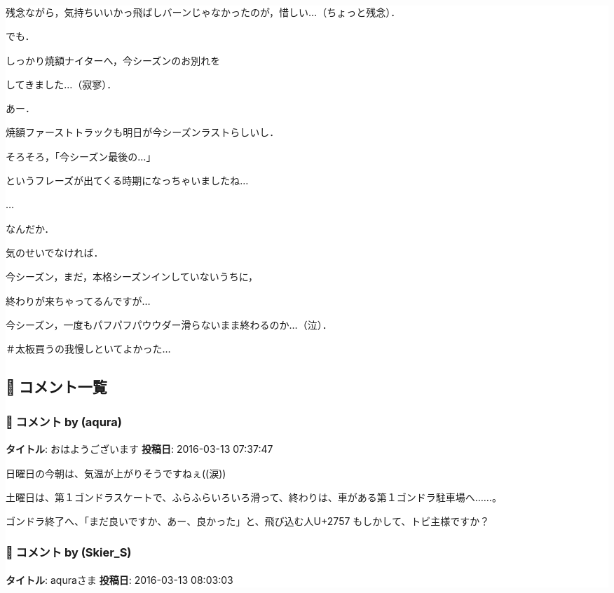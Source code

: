 


残念ながら，気持ちいいかっ飛ばしバーンじゃなかったのが，惜しい…（ちょっと残念）．





でも．


しっかり焼額ナイターへ，今シーズンのお別れを


してきました…（寂寥）．





あー．


焼額ファーストトラックも明日が今シーズンラストらしいし．


そろそろ，「今シーズン最後の…」


というフレーズが出てくる時期になっちゃいましたね…


…


なんだか．


気のせいでなければ．


今シーズン，まだ，本格シーズンインしていないうちに，


終わりが来ちゃってるんですが…


今シーズン，一度もパフパフパウウダー滑らないまま終わるのか…（泣）．


＃太板買うの我慢しといてよかった…

## 💬 コメント一覧

### 💬 コメント by (aqura)
**タイトル**: おはようございます
**投稿日**: 2016-03-13 07:37:47

日曜日の今朝は、気温が上がりそうですねぇ((涙))

土曜日は、第１ゴンドラスケートで、ふらふらいろいろ滑って、終わりは、車がある第１ゴンドラ駐車場へ……。

ゴンドラ終了へ、「まだ良いですか、あー、良かった」と、飛び込む人U+2757  もしかして、トビ主様ですか？

### 💬 コメント by (Skier_S)
**タイトル**: aquraさま
**投稿日**: 2016-03-13 08:03:03
